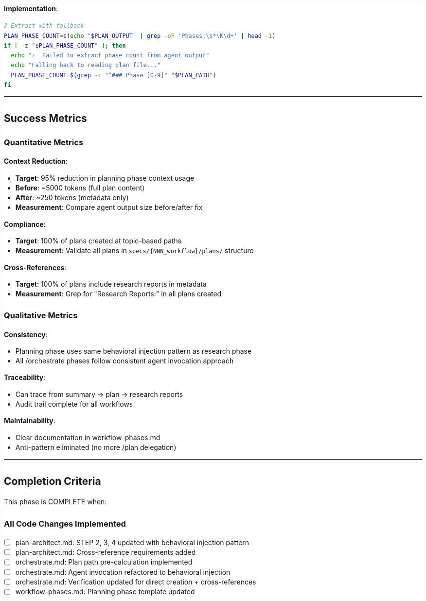 **Implementation**:
```bash
# Extract with fallback
PLAN_PHASE_COUNT=$(echo "$PLAN_OUTPUT" | grep -oP 'Phases:\s*\K\d+' | head -1)
if [ -z "$PLAN_PHASE_COUNT" ]; then
  echo "⚠️  Failed to extract phase count from agent output"
  echo "Falling back to reading plan file..."
  PLAN_PHASE_COUNT=$(grep -c "^### Phase [0-9]" "$PLAN_PATH")
fi
```

---

## Success Metrics

### Quantitative Metrics

**Context Reduction**:
- **Target**: 95% reduction in planning phase context usage
- **Before**: ~5000 tokens (full plan content)
- **After**: ~250 tokens (metadata only)
- **Measurement**: Compare agent output size before/after fix

**Compliance**:
- **Target**: 100% of plans created at topic-based paths
- **Measurement**: Validate all plans in `specs/{NNN_workflow}/plans/` structure

**Cross-References**:
- **Target**: 100% of plans include research reports in metadata
- **Measurement**: Grep for "Research Reports:" in all plans created

### Qualitative Metrics

**Consistency**:
- Planning phase uses same behavioral injection pattern as research phase
- All /orchestrate phases follow consistent agent invocation approach

**Traceability**:
- Can trace from summary → plan → research reports
- Audit trail complete for all workflows

**Maintainability**:
- Clear documentation in workflow-phases.md
- Anti-pattern eliminated (no more /plan delegation)

---

## Completion Criteria

This phase is COMPLETE when:

### All Code Changes Implemented
- [ ] plan-architect.md: STEP 2, 3, 4 updated with behavioral injection pattern
- [ ] plan-architect.md: Cross-reference requirements added
- [ ] orchestrate.md: Plan path pre-calculation implemented
- [ ] orchestrate.md: Agent invocation refactored to behavioral injection
- [ ] orchestrate.md: Verification updated for direct creation + cross-references
- [ ] workflow-phases.md: Planning phase template updated
